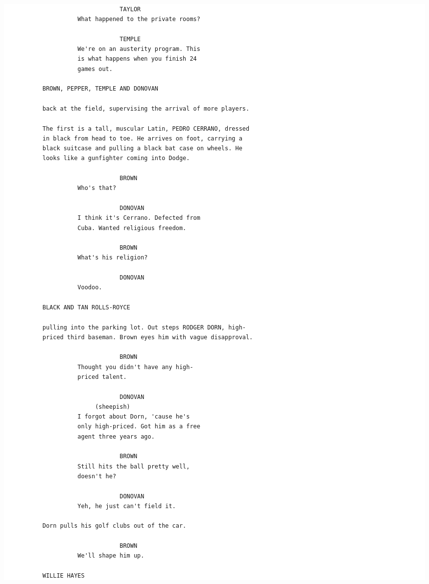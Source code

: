                                      TAYLOR
                         What happened to the private rooms?

                                     TEMPLE
                         We're on an austerity program. This 
                         is what happens when you finish 24 
                         games out.

               BROWN, PEPPER, TEMPLE AND DONOVAN

               back at the field, supervising the arrival of more players.

               The first is a tall, muscular Latin, PEDRO CERRANO, dressed 
               in black from head to toe. He arrives on foot, carrying a 
               black suitcase and pulling a black bat case on wheels. He 
               looks like a gunfighter coming into Dodge.

                                     BROWN
                         Who's that?

                                     DONOVAN
                         I think it's Cerrano. Defected from 
                         Cuba. Wanted religious freedom.

                                     BROWN
                         What's his religion?

                                     DONOVAN
                         Voodoo.

               BLACK AND TAN ROLLS-ROYCE

               pulling into the parking lot. Out steps RODGER DORN, high-
               priced third baseman. Brown eyes him with vague disapproval.

                                     BROWN
                         Thought you didn't have any high-
                         priced talent.

                                     DONOVAN
                              (sheepish)
                         I forgot about Dorn, 'cause he's 
                         only high-priced. Got him as a free 
                         agent three years ago.

                                     BROWN
                         Still hits the ball pretty well, 
                         doesn't he?

                                     DONOVAN
                         Yeh, he just can't field it.

               Dorn pulls his golf clubs out of the car.

                                     BROWN
                         We'll shape him up.

               WILLIE HAYES
